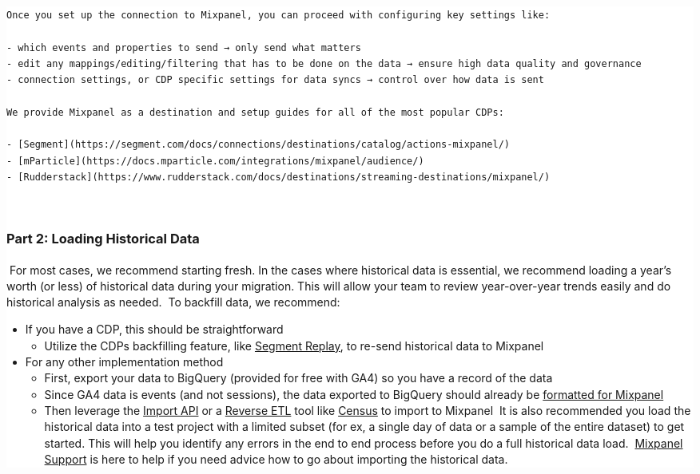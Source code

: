     Once you set up the connection to Mixpanel, you can proceed with configuring key settings like:
    
    - which events and properties to send → only send what matters
    - edit any mappings/editing/filtering that has to be done on the data → ensure high data quality and governance
    - connection settings, or CDP specific settings for data syncs → control over how data is sent
    
    We provide Mixpanel as a destination and setup guides for all of the most popular CDPs:
    
    - [Segment](https://segment.com/docs/connections/destinations/catalog/actions-mixpanel/)
    - [mParticle](https://docs.mparticle.com/integrations/mixpanel/audience/)
    - [Rudderstack](https://www.rudderstack.com/docs/destinations/streaming-destinations/mixpanel/)
​
### Part 2: Loading Historical Data
​
For most cases, we recommend starting fresh. In the cases where historical data is essential, we recommend loading a year’s worth (or less) of historical data during your migration. This will allow your team to review year-over-year trends easily and do historical analysis as needed.
​
To backfill data, we recommend:
​
- If you have a CDP, this should be straightforward
    - Utilize the CDPs backfilling feature, like [Segment Replay](https://segment.com/docs/guides/what-is-replay/), to re-send historical data to Mixpanel
- For any other implementation method
    - First, export your data to BigQuery (provided for free with GA4) so you have a record of the data
    - Since GA4 data is events (and not sessions), the data exported to BigQuery should already be [formatted for Mixpanel](https://developer.mixpanel.com/reference/import-events#example-of-an-event)
    - Then leverage the [Import API](https://developer.mixpanel.com/reference/import-events) or a [Reverse ETL](https://mixpanel.com/blog/what-is-reverse-etl-product-data/) tool like [Census](https://getcensus.com/) to import to Mixpanel
​
It is also recommended you load the historical data into a test project with a limited subset (for ex, a single day of data or a sample of the entire dataset) to get started. This will help you identify any errors in the end to end process before you do a full historical data load.
​
[Mixpanel Support](mailto:support@mixpanel.com) is here to help if you need advice how to go about importing the historical data.
